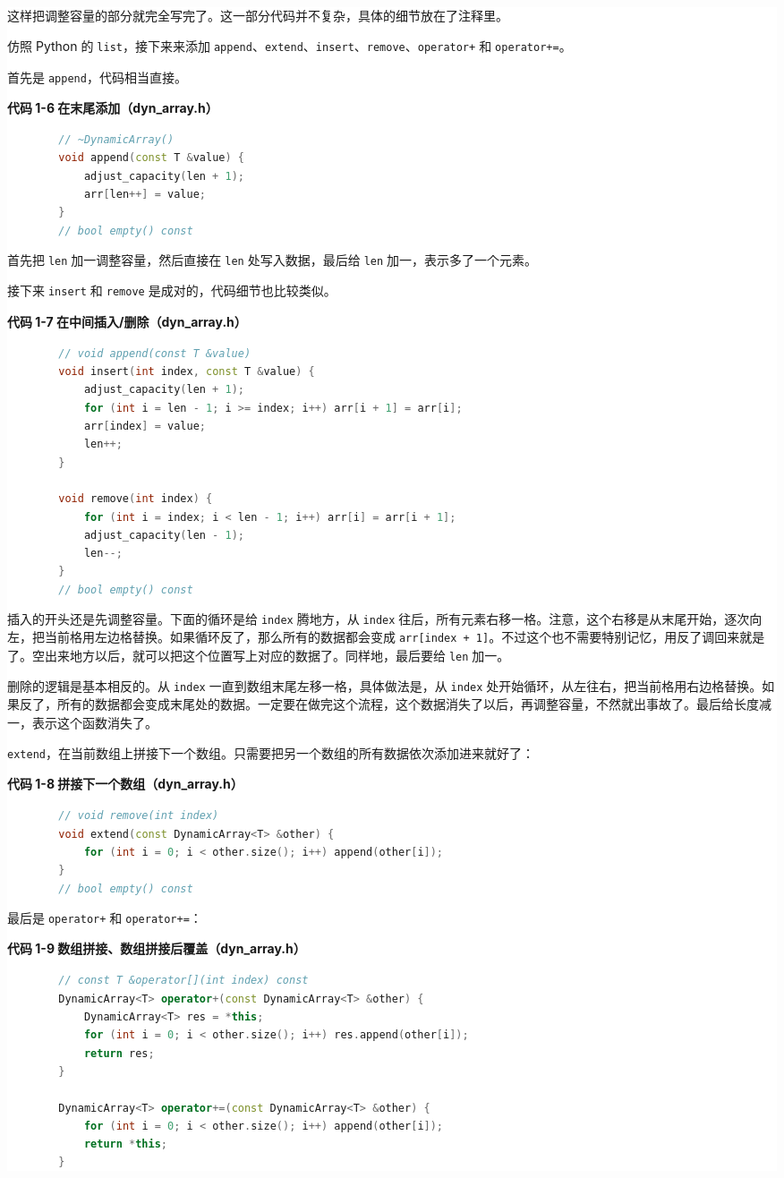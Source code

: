 这样把调整容量的部分就完全写完了。这一部分代码并不复杂，具体的细节放在了注释里。

仿照 Python 的 `list`，接下来来添加 `append`、`extend`、`insert`、`remove`、`operator+` 和 `operator+=`。

首先是 `append`，代码相当直接。

**代码 1-6 在末尾添加（dyn_array.h）**
```cpp
        // ~DynamicArray()
        void append(const T &value) {
            adjust_capacity(len + 1);
            arr[len++] = value;
        }
        // bool empty() const
```

首先把 `len` 加一调整容量，然后直接在 `len` 处写入数据，最后给 `len` 加一，表示多了一个元素。

接下来 `insert` 和 `remove` 是成对的，代码细节也比较类似。

**代码 1-7 在中间插入/删除（dyn_array.h）**
```cpp
        // void append(const T &value)
        void insert(int index, const T &value) {
            adjust_capacity(len + 1);
            for (int i = len - 1; i >= index; i++) arr[i + 1] = arr[i];
            arr[index] = value;
            len++;
        }

        void remove(int index) {
            for (int i = index; i < len - 1; i++) arr[i] = arr[i + 1];
            adjust_capacity(len - 1);
            len--;
        }
        // bool empty() const
```

插入的开头还是先调整容量。下面的循环是给 `index` 腾地方，从 `index` 往后，所有元素右移一格。注意，这个右移是从末尾开始，逐次向左，把当前格用左边格替换。如果循环反了，那么所有的数据都会变成 `arr[index + 1]`。不过这个也不需要特别记忆，用反了调回来就是了。空出来地方以后，就可以把这个位置写上对应的数据了。同样地，最后要给 `len` 加一。

删除的逻辑是基本相反的。从 `index` 一直到数组末尾左移一格，具体做法是，从 `index` 处开始循环，从左往右，把当前格用右边格替换。如果反了，所有的数据都会变成末尾处的数据。一定要在做完这个流程，这个数据消失了以后，再调整容量，不然就出事故了。最后给长度减一，表示这个函数消失了。

`extend`，在当前数组上拼接下一个数组。只需要把另一个数组的所有数据依次添加进来就好了：

**代码 1-8 拼接下一个数组（dyn_array.h）**
```cpp
        // void remove(int index)
        void extend(const DynamicArray<T> &other) {
            for (int i = 0; i < other.size(); i++) append(other[i]);
        }
        // bool empty() const
```

最后是 `operator+` 和 `operator+=`：

**代码 1-9 数组拼接、数组拼接后覆盖（dyn_array.h）**
```cpp
        // const T &operator[](int index) const
        DynamicArray<T> operator+(const DynamicArray<T> &other) {
            DynamicArray<T> res = *this;
            for (int i = 0; i < other.size(); i++) res.append(other[i]);
            return res;
        }

        DynamicArray<T> operator+=(const DynamicArray<T> &other) {
            for (int i = 0; i < other.size(); i++) append(other[i]);
            return *this;
        }
```